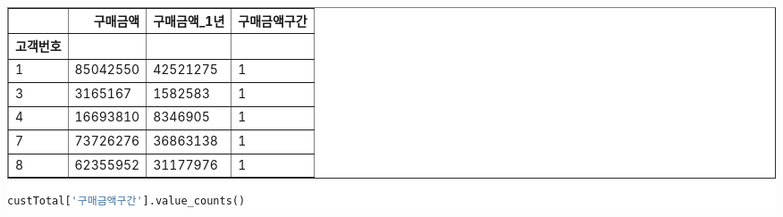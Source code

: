 <table border="1" class="dataframe">
  <thead>
    <tr style="text-align: right;">
      <th></th>
      <th>구매금액</th>
      <th>구매금액_1년</th>
      <th>구매금액구간</th>
    </tr>
    <tr>
      <th>고객번호</th>
      <th></th>
      <th></th>
      <th></th>
    </tr>
  </thead>
  <tbody>
    <tr>
      <td>1</td>
      <td>85042550</td>
      <td>42521275</td>
      <td>1</td>
    </tr>
    <tr>
      <td>3</td>
      <td>3165167</td>
      <td>1582583</td>
      <td>1</td>
    </tr>
    <tr>
      <td>4</td>
      <td>16693810</td>
      <td>8346905</td>
      <td>1</td>
    </tr>
    <tr>
      <td>7</td>
      <td>73726276</td>
      <td>36863138</td>
      <td>1</td>
    </tr>
    <tr>
      <td>8</td>
      <td>62355952</td>
      <td>31177976</td>
      <td>1</td>
    </tr>
  </tbody>
</table>



```python
custTotal['구매금액구간'].value_counts()
```
